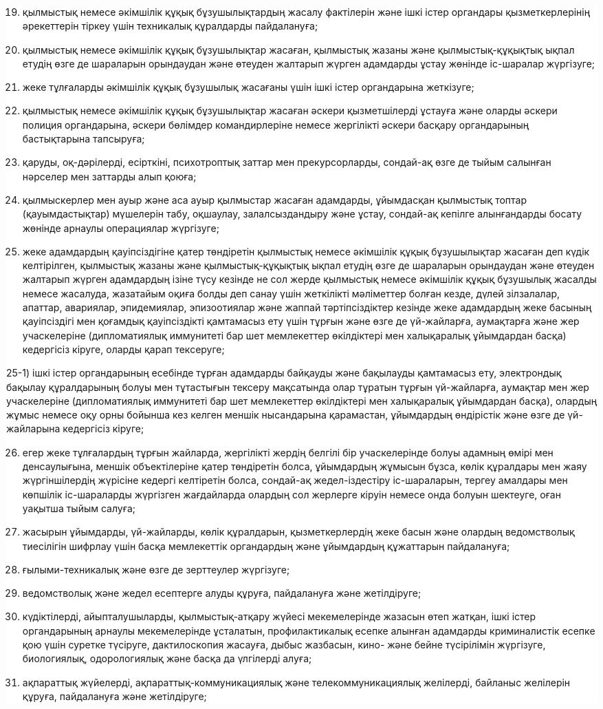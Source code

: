 19) қылмыстық немесе әкімшілік құқық бұзушылықтардың жасалу фактілерін және ішкі істер органдары қызметкерлерінің әрекеттерін тіркеу үшін техникалық құралдарды пайдалануға;

20) қылмыстық немесе әкімшілік құқық бұзушылықтар жасаған, қылмыстық жазаны және қылмыстық-құқықтық ықпал етудің өзге де шараларын орындаудан және өтеуден жалтарып жүрген адамдарды ұстау жөнінде іс-шаралар жүргізуге;

21) жеке тұлғаларды әкімшілік құқық бұзушылық жасағаны үшін ішкі істер органдарына жеткізуге;

22) қылмыстық немесе әкімшілік құқық бұзушылықтар жасаған әскери қызметшілерді ұстауға және оларды әскери полиция органдарына, әскери бөлімдер командирлеріне немесе жергілікті әскери басқару органдарының бастықтарына тапсыруға;

23) қаруды, оқ-дәрілерді, есірткіні, психотроптық заттар мен прекурсорларды, сондай-ақ өзге де тыйым салынған нәрселер мен заттарды алып қоюға;

24) қылмыскерлер мен ауыр және аса ауыр қылмыстар жасаған адамдарды, ұйымдасқан қылмыстық топтар (қауымдастықтар) мүшелерін табу, оқшаулау, залалсыздандыру және ұстау, сондай-ақ кепілге алынғандарды босату жөнінде арнаулы операциялар жүргізуге;

25) жеке адамдардың қауiпсiздiгiне қатер төндiретiн қылмыстық немесе әкімшілік құқық бұзушылықтар жасаған деп күдік келтірілген, қылмыстық жазаны және қылмыстық-құқықтық ықпал етудің өзге де шараларын орындаудан және өтеуден жалтарып жүрген адамдардың ізіне түсу кезінде не сол жерде қылмыстық немесе әкімшілік құқық бұзушылық жасалды немесе жасалуда, жазатайым оқиға болды деп санау үшiн жеткiлiктi мәлiметтер болған кезде, дүлей зілзалалар, апаттар, авариялар, эпидемиялар, эпизоотиялар және жаппай тәртiпсiздiктер кезiнде жеке адамдардың жеке басының қауiпсiздiгi мен қоғамдық қауiпсiздiктi қамтамасыз ету үшiн тұрғын және өзге де үй-жайларға, аумақтарға және жер учаскелерiне (дипломатиялық иммунитетi бар шет мемлекеттер өкiлдiктерi мен халықаралық ұйымдардан басқа) кедергiсiз кiруге, оларды қарап тексеруге;

25-1) ішкі істер органдарының есебінде тұрған адамдарды байқауды және бақылауды қамтамасыз ету, электрондық бақылау құралдарының болуы мен тұтастығын тексеру мақсатында олар тұратын тұрғын үй-жайларға, аумақтар мен жер учаскелеріне (дипломатиялық иммунитеті бар шет мемлекеттер өкілдіктері мен халықаралық ұйымдардан басқа), олардың жұмыс немесе оқу орны бойынша кез келген меншік нысандарына қарамастан, ұйымдардың өндірістік және өзге де үй-жайларына кедергісіз кіруге;

26) егер жеке тұлғалардың тұрғын жайларда, жергілікті жердің белгілі бір учаскелерінде болуы адамның өмірі мен денсаулығына, меншік объектілеріне қатер төндіретін болса, ұйымдардың жұмысын бұзса, көлік құралдары мен жаяу жүргіншілердің жүрісіне кедергі келтіретін болса, сондай-ақ жедел-іздестіру іс-шараларын, тергеу амалдары мен көпшілік іс-шараларды жүргізген жағдайларда олардың сол жерлерге кіруін немесе онда болуын шектеуге, оған уақытша тыйым салуға;

27) жасырын ұйымдарды, үй-жайларды, көлік құралдарын, қызметкерлердің жеке басын және олардың ведомстволық тиесілігін шифрлау үшін басқа мемлекеттік органдардың және ұйымдардың құжаттарын пайдалануға;

28) ғылыми-техникалық және өзге де зерттеулер жүргізуге;

29) ведомстволық және жедел есептерге алуды құруға, пайдалануға және жетілдіруге;

30) күдіктілерді, айыпталушыларды, қылмыстық-атқару жүйесі мекемелерінде жазасын өтеп жатқан, ішкі істер органдарының арнаулы мекемелерінде ұсталатын, профилактикалық есепке алынған адамдарды криминалистік есепке қою үшін суретке түсiруге, дактилоскопия жасауға, дыбыс жазбасын, кино- және бейне түсiрiлiмiн жүргізуге, биологиялық, одорологиялық және басқа да үлгілерді алуға;

31) ақпараттық жүйелерді, ақпараттық-коммуникациялық және телекоммуникациялық желілерді, байланыс желілерін құруға, пайдалануға және жетілдіруге;
